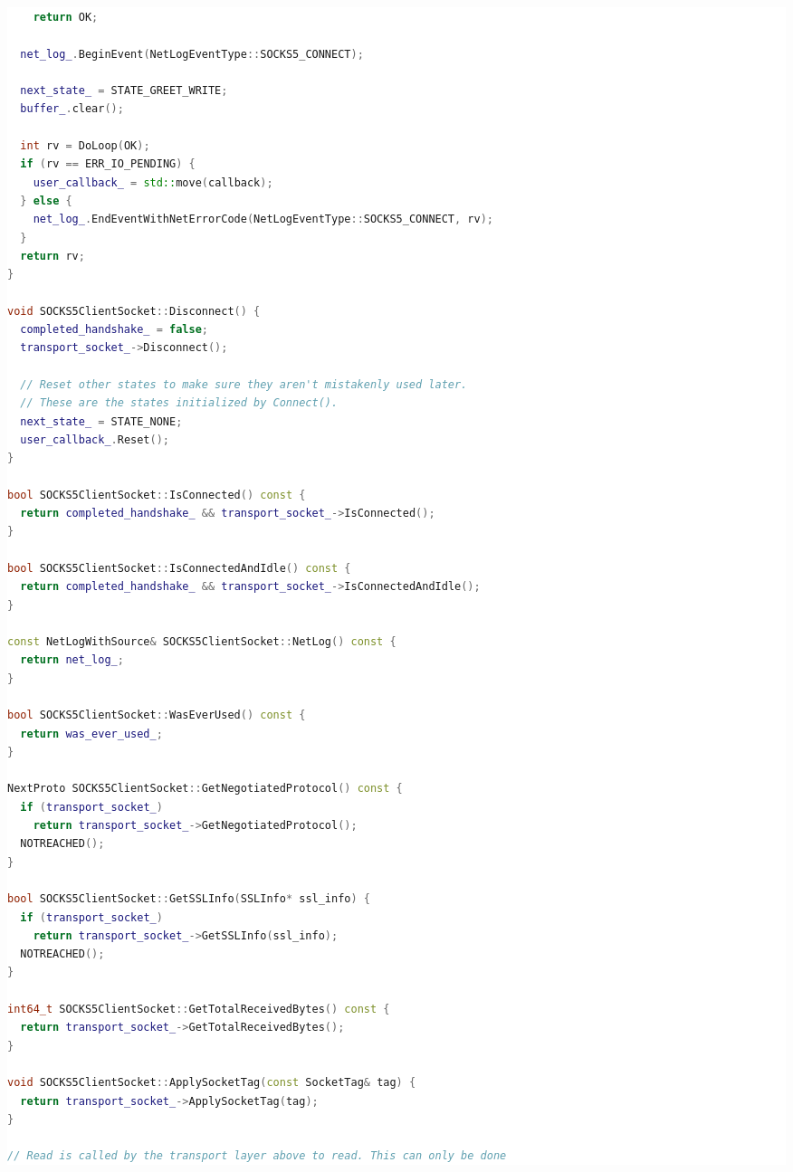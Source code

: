 ```cpp
    return OK;

  net_log_.BeginEvent(NetLogEventType::SOCKS5_CONNECT);

  next_state_ = STATE_GREET_WRITE;
  buffer_.clear();

  int rv = DoLoop(OK);
  if (rv == ERR_IO_PENDING) {
    user_callback_ = std::move(callback);
  } else {
    net_log_.EndEventWithNetErrorCode(NetLogEventType::SOCKS5_CONNECT, rv);
  }
  return rv;
}

void SOCKS5ClientSocket::Disconnect() {
  completed_handshake_ = false;
  transport_socket_->Disconnect();

  // Reset other states to make sure they aren't mistakenly used later.
  // These are the states initialized by Connect().
  next_state_ = STATE_NONE;
  user_callback_.Reset();
}

bool SOCKS5ClientSocket::IsConnected() const {
  return completed_handshake_ && transport_socket_->IsConnected();
}

bool SOCKS5ClientSocket::IsConnectedAndIdle() const {
  return completed_handshake_ && transport_socket_->IsConnectedAndIdle();
}

const NetLogWithSource& SOCKS5ClientSocket::NetLog() const {
  return net_log_;
}

bool SOCKS5ClientSocket::WasEverUsed() const {
  return was_ever_used_;
}

NextProto SOCKS5ClientSocket::GetNegotiatedProtocol() const {
  if (transport_socket_)
    return transport_socket_->GetNegotiatedProtocol();
  NOTREACHED();
}

bool SOCKS5ClientSocket::GetSSLInfo(SSLInfo* ssl_info) {
  if (transport_socket_)
    return transport_socket_->GetSSLInfo(ssl_info);
  NOTREACHED();
}

int64_t SOCKS5ClientSocket::GetTotalReceivedBytes() const {
  return transport_socket_->GetTotalReceivedBytes();
}

void SOCKS5ClientSocket::ApplySocketTag(const SocketTag& tag) {
  return transport_socket_->ApplySocketTag(tag);
}

// Read is called by the transport layer above to read. This can only be done
```